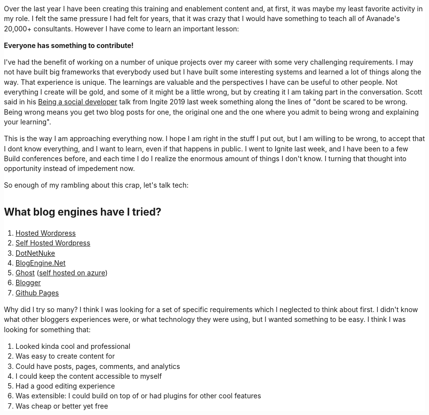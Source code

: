Over the last year I have been creating this training and enablement content and, at first, it was maybe my least 
favorite activity in my role. I felt the same pressure I had felt for years, that it was crazy that I would have 
something to teach all of Avanade's 20,000+ consultants. However I have come to learn an important lesson:

**Everyone has something to contribute!** 

I've had the benefit of working on a number of unique projects over my career with some very challenging requirements. 
I may not have built big frameworks that everybody used but I have built some interesting systems 
and learned a lot of things along the way. That experience is unique. 
The learnings are valuable and the perspectives I have can be useful to other people. 
Not everything I create will be gold, and some of it might be a little wrong, 
but by creating it I am taking part in the conversation.
Scott said in his [Being a social developer](https://myignite.techcommunity.microsoft.com/sessions/84134?source=sessions) 
talk from Ingite 2019 last week something along the lines of "dont be scared to be wrong. Being wrong means you get two 
blog posts for one, the original one and the one where you admit to being wrong and explaining your learning".

This is the way I am approaching everything now. I hope I am right in the stuff I put out, but I am willing to be wrong,
to accept that I dont know everything, and I want to learn, even if that happens in public. 
I went to Ignite last week, and I have been to a few Build conferences before, and each time I do I realize the enormous
amount of things I don't know. I turning that thought into opportunity instead of impedement now.

So enough of my rambling about this crap, let's talk tech:

## What blog engines have I tried?

1. [Hosted Wordpress](www.wordpress.com)
2. [Self Hosted Wordpress](https://azuremarketplace.microsoft.com/en-us/marketplace/apps/WordPress.WordPress)
3. [DotNetNuke](https://www.dnnsoftware.com/)
4. [BlogEngine.Net](http://www.dotnetblogengine.net/)
5. [Ghost](https://ghost.org/) ([self hosted on azure](https://adamtheautomator.com/running-ghost-on-azure/))
6. [Blogger](https://www.blogger.com/)
7. [Github Pages](github.io)

Why did I try so many? I think I was looking for a set of specific requirements which I neglected to think about first. 
I didn't know what other bloggers experiences were, or what technology they were using, but I wanted something to be easy.
I think I was looking for something that:

1. Looked kinda cool and professional
2. Was easy to create content for
3. Could have posts, pages, comments, and analytics
4. I could keep the content accessible to myself
5. Had a good editing experience
6. Was extensible: I could build on top of or had plugins for other cool features
7. Was cheap or better yet free
